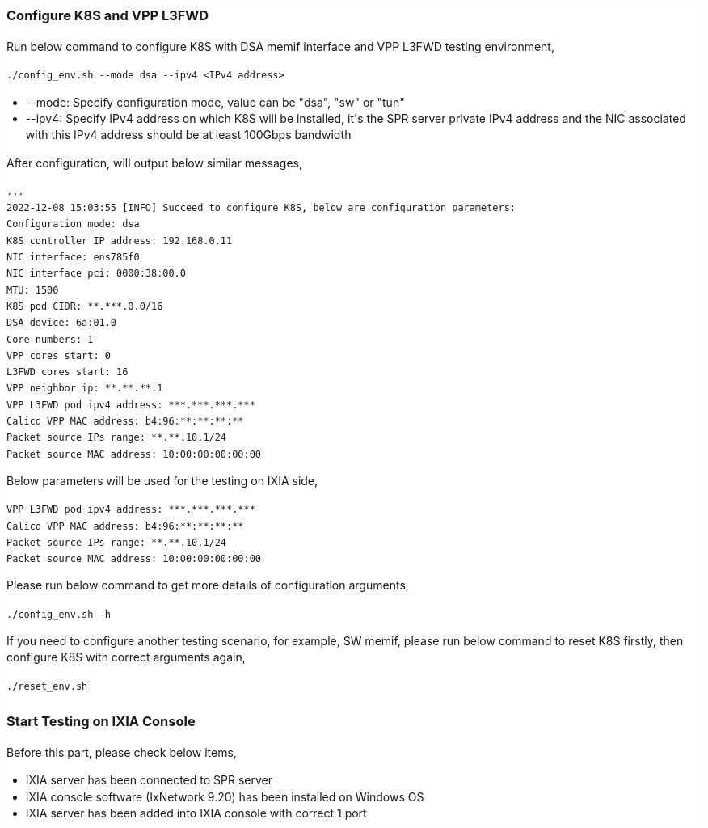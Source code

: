 ### Configure K8S and VPP L3FWD

Run below command to configure K8S with DSA memif interface and VPP L3FWD testing environment,
```
./config_env.sh --mode dsa --ipv4 <IPv4 address>
```
- --mode: Specify configuration mode, value can be "dsa", "sw" or "tun"
- --ipv4: Specify IPv4 address on which K8S will be installed, it's the SPR server private IPv4 address and the NIC associated with this IPv4 address should be at least 100Gbps bandwidth

After configuration, will output below similar messages,
```
...
2022-12-08 15:03:55 [INFO] Succeed to configure K8S, below are configuration parameters:
Configuration mode: dsa
K8S controller IP address: 192.168.0.11
NIC interface: ens785f0
NIC interface pci: 0000:38:00.0
MTU: 1500
K8S pod CIDR: **.***.0.0/16
DSA device: 6a:01.0
Core numbers: 1
VPP cores start: 0
L3FWD cores start: 16
VPP neighbor ip: **.**.**.1
VPP L3FWD pod ipv4 address: ***.***.***.***
Calico VPP MAC address: b4:96:**:**:**:**
Packet source IPs range: **.**.10.1/24
Packet source MAC address: 10:00:00:00:00:00
```

Below parameters will be used for the testing on IXIA side,
```
VPP L3FWD pod ipv4 address: ***.***.***.***
Calico VPP MAC address: b4:96:**:**:**:**
Packet source IPs range: **.**.10.1/24
Packet source MAC address: 10:00:00:00:00:00
```

Please run below command to get more details of configuration arguments,
```
./config_env.sh -h
```

If you need to configure another testing scenario, for example, SW memif, please run below command to reset K8S firstly, then configure K8S with correct arguments again,
```
./reset_env.sh
```

### Start Testing on IXIA Console

Before this part, please check below items,
- IXIA server has been connected to SPR server
- IXIA console software (IxNetwork 9.20) has been installed on Windows OS
- IXIA server has been added into IXIA console with correct 1 port
